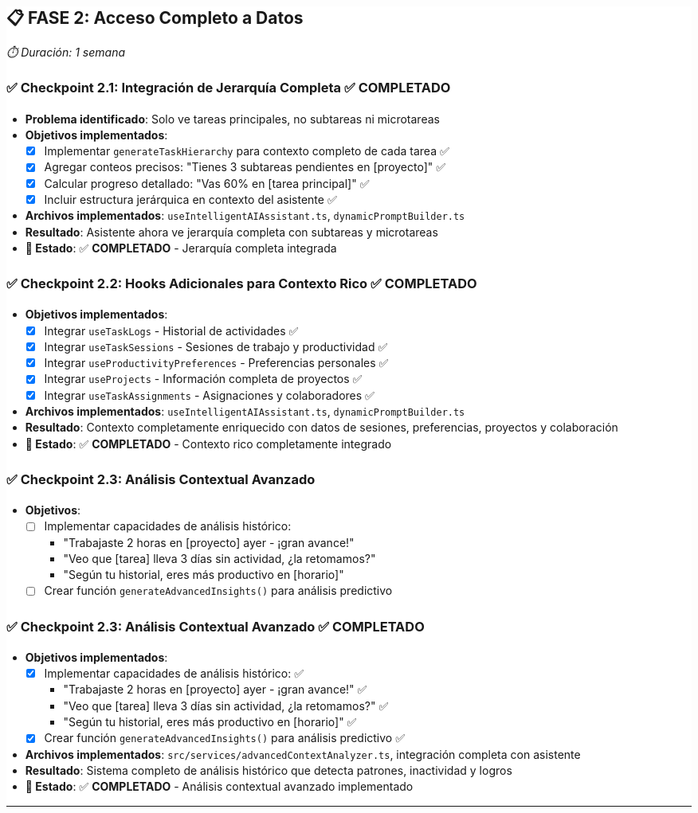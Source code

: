
## 📋 **FASE 2: Acceso Completo a Datos**
*⏱️ Duración: 1 semana*

### ✅ **Checkpoint 2.1: Integración de Jerarquía Completa** ✅ **COMPLETADO**
- **Problema identificado**: Solo ve tareas principales, no subtareas ni microtareas
- **Objetivos implementados**:
  - [x] Implementar `generateTaskHierarchy` para contexto completo de cada tarea ✅
  - [x] Agregar conteos precisos: "Tienes 3 subtareas pendientes en [proyecto]" ✅
  - [x] Calcular progreso detallado: "Vas 60% en [tarea principal]" ✅
  - [x] Incluir estructura jerárquica en contexto del asistente ✅
- **Archivos implementados**: `useIntelligentAIAssistant.ts`, `dynamicPromptBuilder.ts`
- **Resultado**: Asistente ahora ve jerarquía completa con subtareas y microtareas
- **🎯 Estado**: ✅ **COMPLETADO** - Jerarquía completa integrada

### ✅ **Checkpoint 2.2: Hooks Adicionales para Contexto Rico** ✅ **COMPLETADO**
- **Objetivos implementados**:
  - [x] Integrar `useTaskLogs` - Historial de actividades ✅
  - [x] Integrar `useTaskSessions` - Sesiones de trabajo y productividad ✅
  - [x] Integrar `useProductivityPreferences` - Preferencias personales ✅
  - [x] Integrar `useProjects` - Información completa de proyectos ✅
  - [x] Integrar `useTaskAssignments` - Asignaciones y colaboradores ✅
- **Archivos implementados**: `useIntelligentAIAssistant.ts`, `dynamicPromptBuilder.ts`
- **Resultado**: Contexto completamente enriquecido con datos de sesiones, preferencias, proyectos y colaboración
- **🎯 Estado**: ✅ **COMPLETADO** - Contexto rico completamente integrado

### ✅ **Checkpoint 2.3: Análisis Contextual Avanzado**
- **Objetivos**:
  - [ ] Implementar capacidades de análisis histórico:
    - "Trabajaste 2 horas en [proyecto] ayer - ¡gran avance!"
    - "Veo que [tarea] lleva 3 días sin actividad, ¿la retomamos?"
    - "Según tu historial, eres más productivo en [horario]"
  - [ ] Crear función `generateAdvancedInsights()` para análisis predictivo

### ✅ **Checkpoint 2.3: Análisis Contextual Avanzado** ✅ **COMPLETADO**
- **Objetivos implementados**:
  - [x] Implementar capacidades de análisis histórico: ✅
    - "Trabajaste 2 horas en [proyecto] ayer - ¡gran avance!" ✅
    - "Veo que [tarea] lleva 3 días sin actividad, ¿la retomamos?" ✅
    - "Según tu historial, eres más productivo en [horario]" ✅
  - [x] Crear función `generateAdvancedInsights()` para análisis predictivo ✅
- **Archivos implementados**: `src/services/advancedContextAnalyzer.ts`, integración completa con asistente
- **Resultado**: Sistema completo de análisis histórico que detecta patrones, inactividad y logros
- **🎯 Estado**: ✅ **COMPLETADO** - Análisis contextual avanzado implementado

---